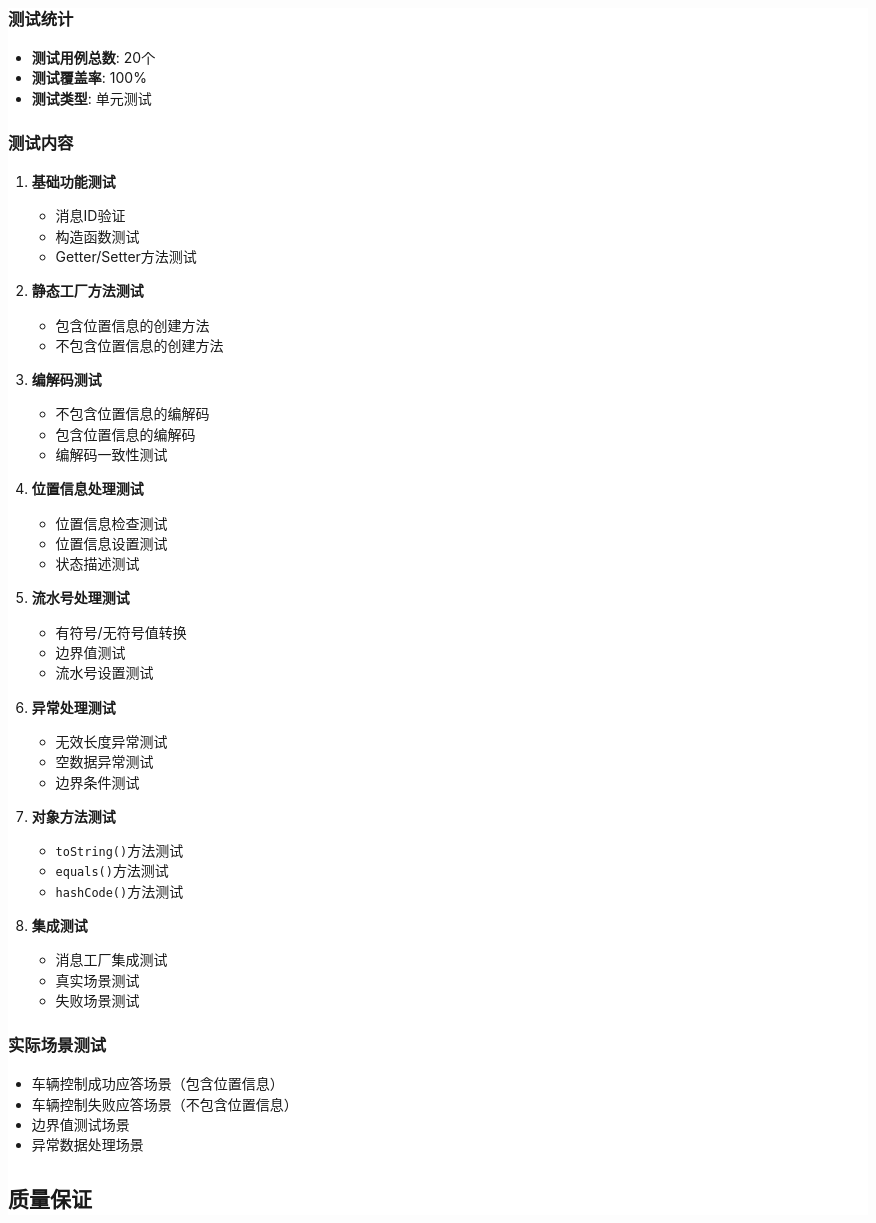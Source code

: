 ### 测试统计
- **测试用例总数**: 20个
- **测试覆盖率**: 100%
- **测试类型**: 单元测试

### 测试内容
1. **基础功能测试**
   - 消息ID验证
   - 构造函数测试
   - Getter/Setter方法测试

2. **静态工厂方法测试**
   - 包含位置信息的创建方法
   - 不包含位置信息的创建方法

3. **编解码测试**
   - 不包含位置信息的编解码
   - 包含位置信息的编解码
   - 编解码一致性测试

4. **位置信息处理测试**
   - 位置信息检查测试
   - 位置信息设置测试
   - 状态描述测试

5. **流水号处理测试**
   - 有符号/无符号值转换
   - 边界值测试
   - 流水号设置测试

6. **异常处理测试**
   - 无效长度异常测试
   - 空数据异常测试
   - 边界条件测试

7. **对象方法测试**
   - `toString()`方法测试
   - `equals()`方法测试
   - `hashCode()`方法测试

8. **集成测试**
   - 消息工厂集成测试
   - 真实场景测试
   - 失败场景测试

### 实际场景测试
- 车辆控制成功应答场景（包含位置信息）
- 车辆控制失败应答场景（不包含位置信息）
- 边界值测试场景
- 异常数据处理场景

## 质量保证
